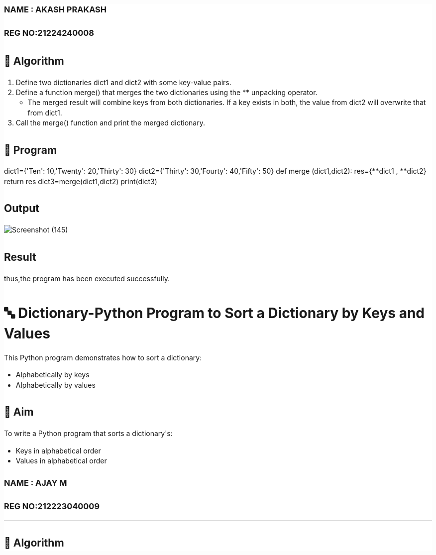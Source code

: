 ### NAME : AKASH PRAKASH
### REG NO:21224240008

## 🧠 Algorithm
1. Define two dictionaries dict1 and dict2 with some key-value pairs.
2. Define a function merge() that merges the two dictionaries using the ** unpacking operator.
   - The merged result will combine keys from both dictionaries. If a key exists in both, the value from dict2 will overwrite that from dict1.
3. Call the merge() function and print the merged dictionary.

## 🧾 Program

dict1={'Ten': 10,'Twenty': 20,'Thirty': 30} 
dict2={'Thirty': 30,'Fourty': 40,'Fifty': 50} def 
merge (dict1,dict2): 
res={**dict1 , **dict2} return 
res 
dict3=merge(dict1,dict2) 
print(dict3)

## Output
![Screenshot (145)](https://github.com/user-attachments/assets/e8333efb-3f5c-488e-bca7-cb30b9252da2)

## Result
thus,the program has been executed successfully.

# 🔤 Dictionary-Python Program to Sort a Dictionary by Keys and Values

This Python program demonstrates how to sort a dictionary:
- Alphabetically by keys
- Alphabetically by values


## 🎯 Aim

To write a Python program that sorts a dictionary's:
- Keys in alphabetical order
- Values in alphabetical order
### NAME : AJAY M
### REG NO:212223040009
---

## 🧠 Algorithm
